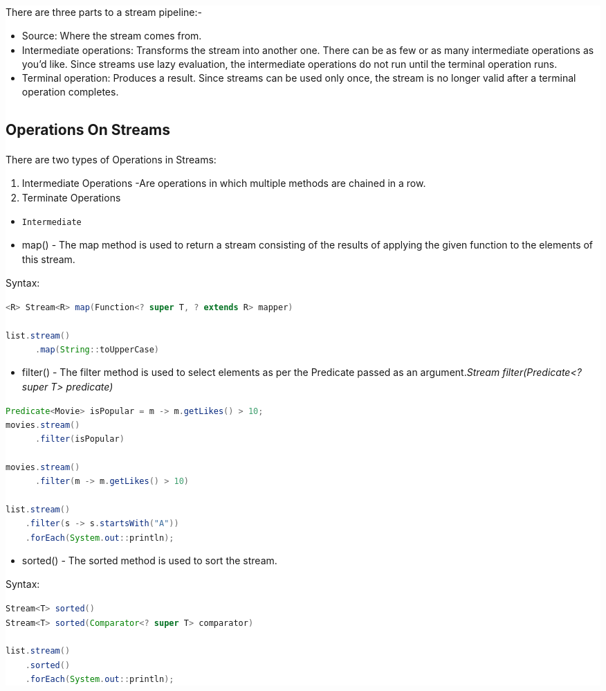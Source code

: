 There are three parts to a stream pipeline:-

- Source: Where the stream comes from.
- Intermediate operations: Transforms the stream into another one. There can be as few or as many intermediate operations as you’d like. Since streams use lazy evaluation, the intermediate operations do not run until the terminal operation runs.
- Terminal operation: Produces a result. Since streams can be used only once, the stream is no longer valid after a terminal operation completes.

## Operations On Streams

There are two types of Operations in Streams:

1. Intermediate Operations -Are operations in which multiple methods are chained in a row.
2. Terminate Operations

- `Intermediate`

- map() - The map method is used to return a stream consisting of the results of applying the given function to the elements of this stream.

Syntax:

```Java
<R> Stream<R> map(Function<? super T, ? extends R> mapper)

list.stream()
      .map(String::toUpperCase)
```

- filter() - The filter method is used to select elements as per the Predicate passed as an argument.*Stream<T> filter(Predicate<? super T> predicate)*

```Java
Predicate<Movie> isPopular = m -> m.getLikes() > 10;
movies.stream()
      .filter(isPopular)

movies.stream()
      .filter(m -> m.getLikes() > 10)

list.stream()
    .filter(s -> s.startsWith("A"))
    .forEach(System.out::println);
```

- sorted() - The sorted method is used to sort the stream.

Syntax:

```java
Stream<T> sorted()
Stream<T> sorted(Comparator<? super T> comparator)

list.stream()
    .sorted()
    .forEach(System.out::println);
```
